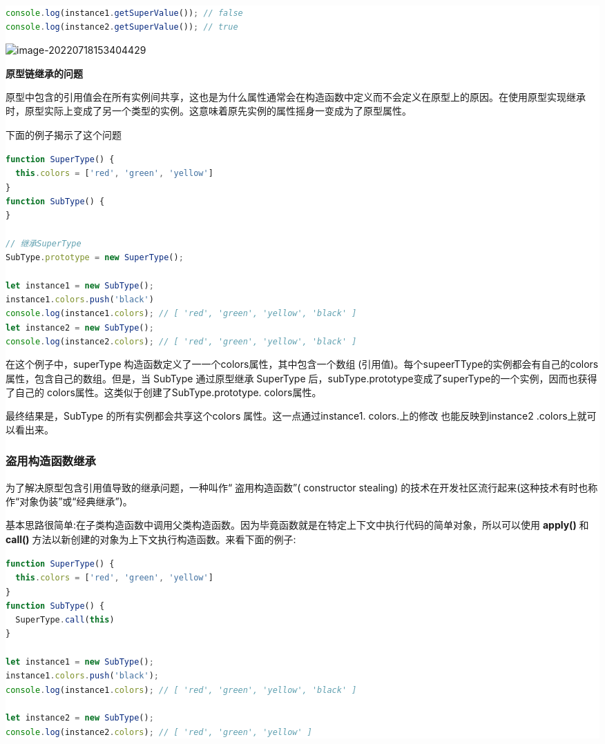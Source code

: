 ```js
console.log(instance1.getSuperValue()); // false
console.log(instance2.getSuperValue()); // true
```

![image-20220718153404429](C:\Users\Hasee\AppData\Roaming\Typora\typora-user-images\image-20220718153404429.png)

**原型链继承的问题**

原型中包含的引用值会在所有实例间共享，这也是为什么属性通常会在构造函数中定义而不会定义在原型上的原因。在使用原型实现继承时，原型实际上变成了另一个类型的实例。这意味着原先实例的属性摇身一变成为了原型属性。

下面的例子揭示了这个问题

```js
function SuperType() {
  this.colors = ['red', 'green', 'yellow']
}
function SubType() {
}

// 继承SuperType
SubType.prototype = new SuperType();

let instance1 = new SubType();
instance1.colors.push('black')
console.log(instance1.colors); // [ 'red', 'green', 'yellow', 'black' ]
let instance2 = new SubType();
console.log(instance2.colors); // [ 'red', 'green', 'yellow', 'black' ]
```

在这个例子中，superType 构造函数定义了一一个colors属性，其中包含一个数组 (引用值)。每个supeerTType的实例都会有自己的colors属性，包含自己的数组。但是，当 SubType 通过原型继承 SuperType 后，subType.prototype变成了superType的一个实例，因而也获得了自己的 colors属性。这类似于创建了SubType.prototype. colors属性。

最终结果是，SubType 的所有实例都会共享这个colors 属性。这一点通过instance1. colors.上的修改 也能反映到instance2 .colors上就可以看出来。

### 盗用构造函数继承

为了解决原型包含引用值导致的继承问题，一种叫作“ 盗用构造函数”( constructor stealing) 的技术在开发社区流行起来(这种技术有时也称作“对象伪装”或“经典继承”)。

基本思路很简单:在子类构造函数中调用父类构造函数。因为毕竟函数就是在特定上下文中执行代码的简单对象，所以可以使用 **apply()** 和 **call()** 方法以新创建的对象为上下文执行构造函数。来看下面的例子:

```js
function SuperType() {
  this.colors = ['red', 'green', 'yellow']
}
function SubType() {
  SuperType.call(this)
}

let instance1 = new SubType();
instance1.colors.push('black');
console.log(instance1.colors); // [ 'red', 'green', 'yellow', 'black' ]

let instance2 = new SubType();
console.log(instance2.colors); // [ 'red', 'green', 'yellow' ]
```
